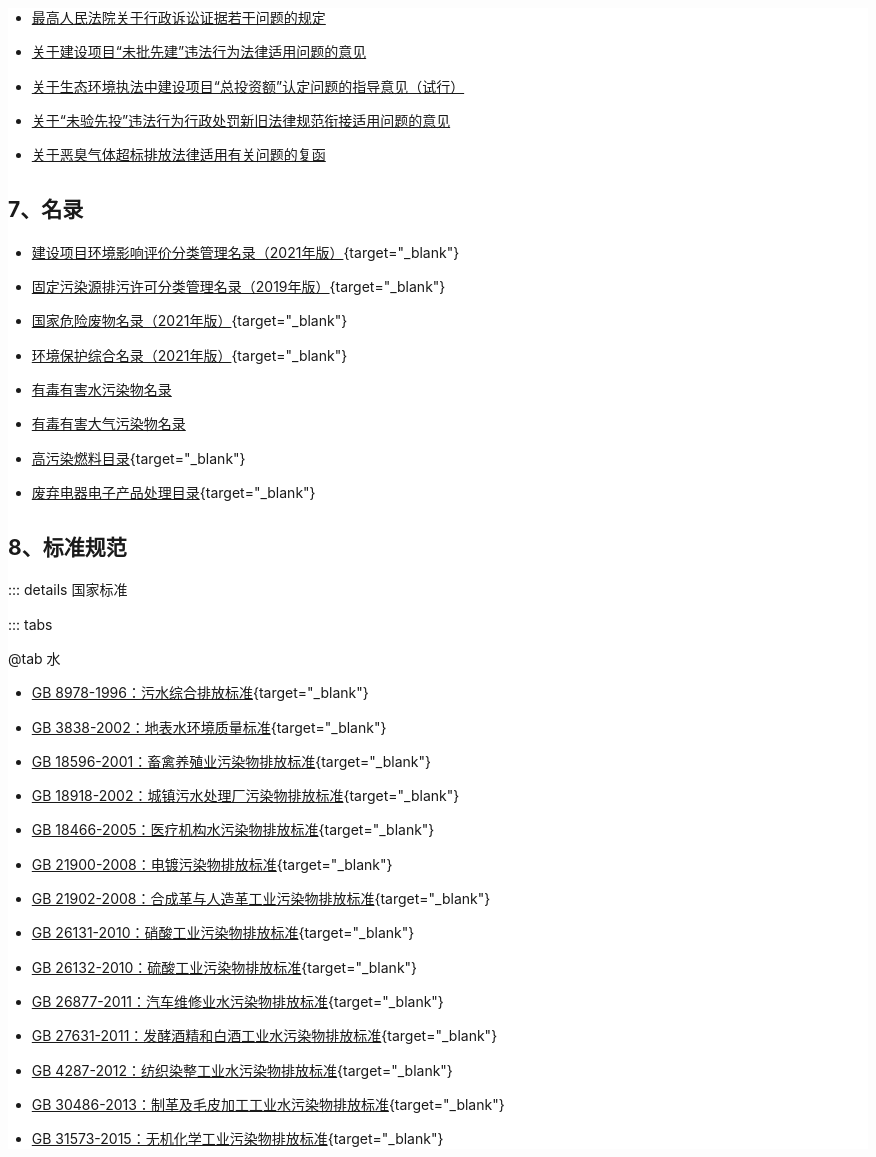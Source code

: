 - [最高人民法院关于行政诉讼证据若干问题的规定](/posts/P6/zgrmfygyxzsszjrgwtdgd)

- [关于建设项目“未批先建”违法行为法律适用问题的意见](/posts/P6/gyjsxmwpxjwfxwflsywtdyj)

- [关于生态环境执法中建设项目“总投资额”认定问题的指导意见（试行）](/posts/P6/gysthjzfzjsxmztzerdwtdzdyj)

- [关于“未验先投”违法行为行政处罚新旧法律规范衔接适用问题的意见](/posts/P6/gywyxtwfxwxzcfxjflgfxjsywtdyj)

- [关于恶臭气体超标排放法律适用有关问题的复函](/posts/P6/gyecqtcbpfflsyygwtdfh)

## 7、名录

- [建设项目环境影响评价分类管理名录（2021年版）](/static/pdf/P7/jsxmhjyxpjflglml.pdf){target="_blank"}

- [固定污染源排污许可分类管理名录（2019年版）](/static/pdf/P7/gdwrypwxkflglml.pdf){target="_blank"}

- [国家危险废物名录（2021年版）](/static/pdf/P7/gjwxfwml.pdf){target="_blank"}

- [环境保护综合名录（2021年版）](/static/pdf/P7/hjbhzhml.pdf){target="_blank"}

- [有毒有害水污染物名录](/posts/P7/ydyhswrwml)

- [有毒有害大气污染物名录](/posts/P7/ydyhdqwrwml)

- [高污染燃料目录](/static/pdf/P7/gwrrlml.pdf){target="_blank"}

- [废弃电器电子产品处理目录](/static/pdf/P7/fqdqdzcpclml.pdf){target="_blank"}

## 8、标准规范

::: details 国家标准<Badge text="GB" type="danger" />

::: tabs

@tab 水

- [GB 8978-1996：污水综合排放标准](/static/pdf/P8/GB/GB-8978-1996.pdf){target="_blank"}

- [GB 3838-2002：地表水环境质量标准](/static/pdf/P8/GB/GB-3838-2002.pdf){target="_blank"}

- [GB 18596-2001：畜禽养殖业污染物排放标准](/static/pdf/P8/GB/GB-18596-2001.pdf){target="_blank"}

- [GB 18918-2002：城镇污水处理厂污染物排放标准](/static/pdf/P8/GB/GB-18918-2002.pdf){target="_blank"}

- [GB 18466-2005：医疗机构水污染物排放标准](/static/pdf/P8/GB/GB-18466-2005.pdf){target="_blank"}

- [GB 21900-2008：电镀污染物排放标准](/static/pdf/P8/GB/GB-21900-2008.pdf){target="_blank"}

- [GB 21902-2008：合成革与人造革工业污染物排放标准](/static/pdf/P8/GB/GB-21902-2008.pdf){target="_blank"}

- [GB 26131-2010：硝酸工业污染物排放标准](/static/pdf/P8/GB/GB-26131-2010.pdf){target="_blank"}

- [GB 26132-2010：硫酸工业污染物排放标准](/static/pdf/P8/GB/GB-26132-2010.pdf){target="_blank"}

- [GB 26877-2011：汽车维修业水污染物排放标准](/static/pdf/P8/GB/GB-26877-2011.pdf){target="_blank"}

- [GB 27631-2011：发酵酒精和白酒工业水污染物排放标准](/static/pdf/P8/GB/GB-27631-2011.pdf){target="_blank"}

- [GB 4287-2012：纺织染整工业水污染物排放标准](/static/pdf/P8/GB/GB-4287-2012.pdf){target="_blank"}

- [GB 30486-2013：制革及毛皮加工工业水污染物排放标准](/static/pdf/P8/GB/GB-30486-2013.pdf){target="_blank"}

- [GB 31573-2015：无机化学工业污染物排放标准](/static/pdf/P8/GB/GB-31573-2015.pdf){target="_blank"}
